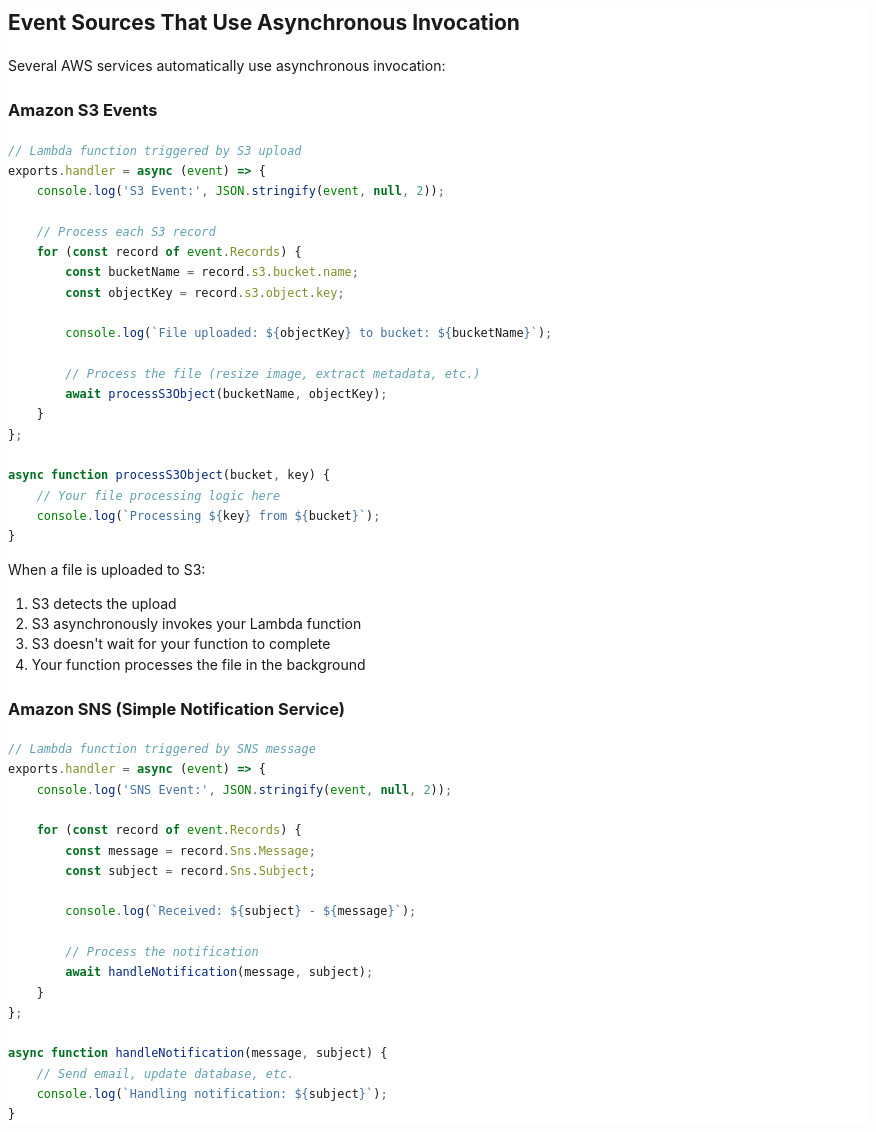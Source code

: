 ## Event Sources That Use Asynchronous Invocation

Several AWS services automatically use asynchronous invocation:

### Amazon S3 Events

```javascript
// Lambda function triggered by S3 upload
exports.handler = async (event) => {
    console.log('S3 Event:', JSON.stringify(event, null, 2));
  
    // Process each S3 record
    for (const record of event.Records) {
        const bucketName = record.s3.bucket.name;
        const objectKey = record.s3.object.key;
      
        console.log(`File uploaded: ${objectKey} to bucket: ${bucketName}`);
      
        // Process the file (resize image, extract metadata, etc.)
        await processS3Object(bucketName, objectKey);
    }
};

async function processS3Object(bucket, key) {
    // Your file processing logic here
    console.log(`Processing ${key} from ${bucket}`);
}
```

When a file is uploaded to S3:

1. S3 detects the upload
2. S3 asynchronously invokes your Lambda function
3. S3 doesn't wait for your function to complete
4. Your function processes the file in the background

### Amazon SNS (Simple Notification Service)

```javascript
// Lambda function triggered by SNS message
exports.handler = async (event) => {
    console.log('SNS Event:', JSON.stringify(event, null, 2));
  
    for (const record of event.Records) {
        const message = record.Sns.Message;
        const subject = record.Sns.Subject;
      
        console.log(`Received: ${subject} - ${message}`);
      
        // Process the notification
        await handleNotification(message, subject);
    }
};

async function handleNotification(message, subject) {
    // Send email, update database, etc.
    console.log(`Handling notification: ${subject}`);
}
```
